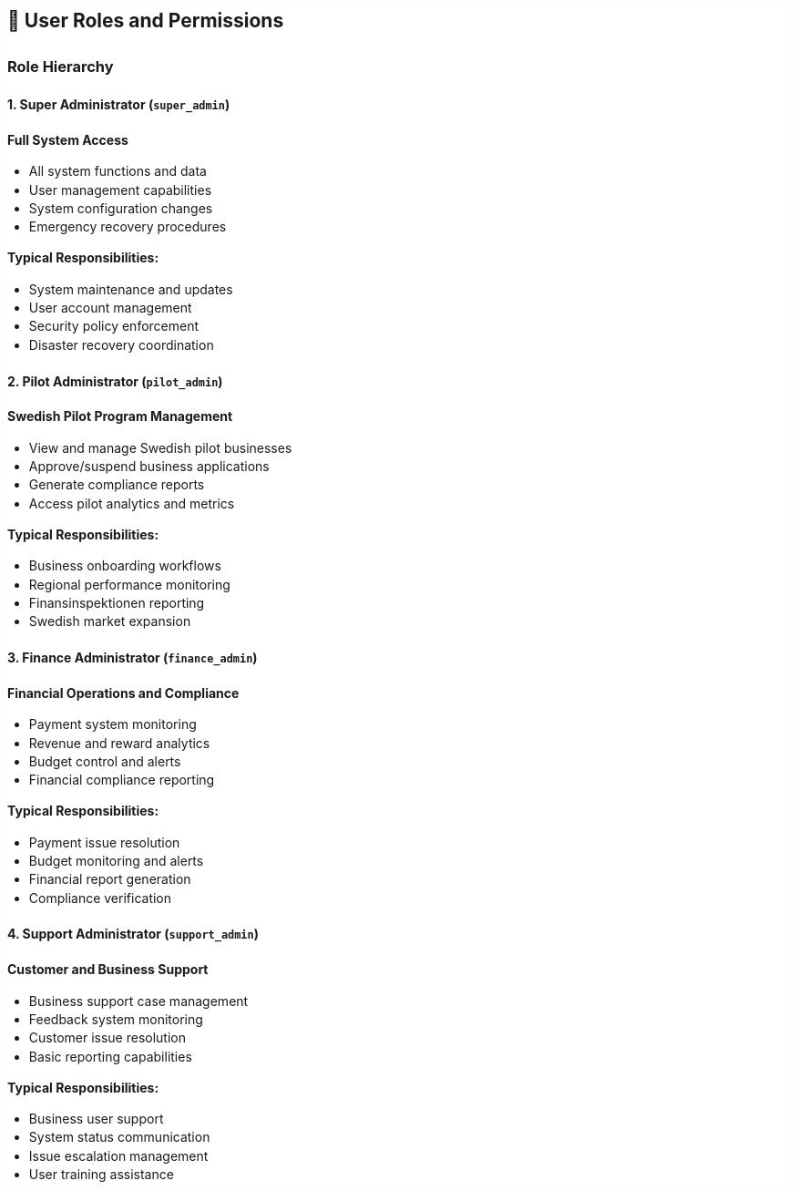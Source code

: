 
## 👥 User Roles and Permissions

### Role Hierarchy

#### 1. Super Administrator (`super_admin`)
**Full System Access**
- All system functions and data
- User management capabilities
- System configuration changes
- Emergency recovery procedures

**Typical Responsibilities:**
- System maintenance and updates
- User account management
- Security policy enforcement
- Disaster recovery coordination

#### 2. Pilot Administrator (`pilot_admin`)
**Swedish Pilot Program Management**
- View and manage Swedish pilot businesses
- Approve/suspend business applications
- Generate compliance reports
- Access pilot analytics and metrics

**Typical Responsibilities:**
- Business onboarding workflows
- Regional performance monitoring
- Finansinspektionen reporting
- Swedish market expansion

#### 3. Finance Administrator (`finance_admin`)
**Financial Operations and Compliance**
- Payment system monitoring
- Revenue and reward analytics
- Budget control and alerts
- Financial compliance reporting

**Typical Responsibilities:**
- Payment issue resolution
- Budget monitoring and alerts
- Financial report generation
- Compliance verification

#### 4. Support Administrator (`support_admin`)
**Customer and Business Support**
- Business support case management
- Feedback system monitoring
- Customer issue resolution
- Basic reporting capabilities

**Typical Responsibilities:**
- Business user support
- System status communication
- Issue escalation management
- User training assistance
